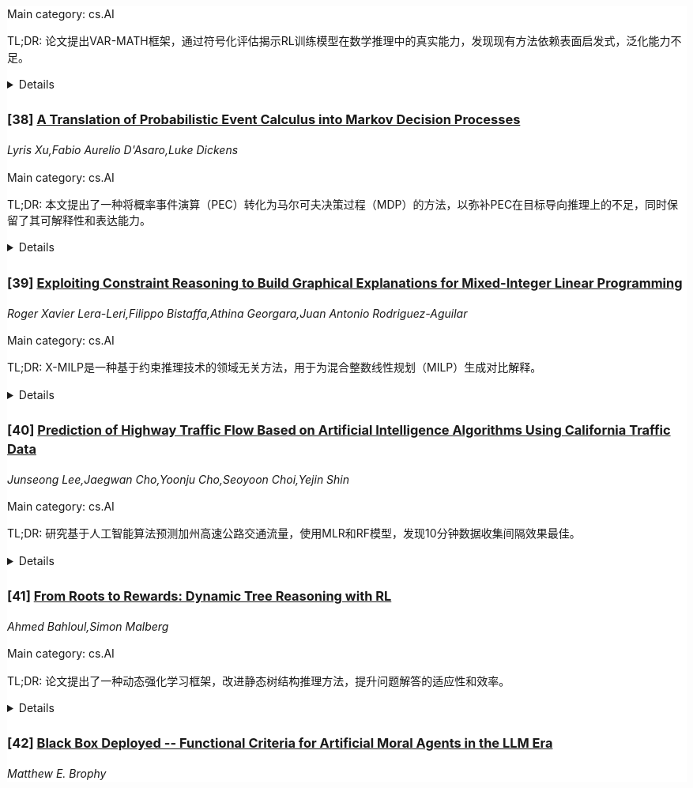 Main category: cs.AI

TL;DR: 论文提出VAR-MATH框架，通过符号化评估揭示RL训练模型在数学推理中的真实能力，发现现有方法依赖表面启发式，泛化能力不足。


<details><summary>Details</summary></details>


### [38] [A Translation of Probabilistic Event Calculus into Markov Decision Processes](https://arxiv.org/abs/2507.12989)
*Lyris Xu,Fabio Aurelio D'Asaro,Luke Dickens*

Main category: cs.AI

TL;DR: 本文提出了一种将概率事件演算（PEC）转化为马尔可夫决策过程（MDP）的方法，以弥补PEC在目标导向推理上的不足，同时保留了其可解释性和表达能力。


<details><summary>Details</summary></details>


### [39] [Exploiting Constraint Reasoning to Build Graphical Explanations for Mixed-Integer Linear Programming](https://arxiv.org/abs/2507.13007)
*Roger Xavier Lera-Leri,Filippo Bistaffa,Athina Georgara,Juan Antonio Rodriguez-Aguilar*

Main category: cs.AI

TL;DR: X-MILP是一种基于约束推理技术的领域无关方法，用于为混合整数线性规划（MILP）生成对比解释。


<details><summary>Details</summary></details>


### [40] [Prediction of Highway Traffic Flow Based on Artificial Intelligence Algorithms Using California Traffic Data](https://arxiv.org/abs/2507.13112)
*Junseong Lee,Jaegwan Cho,Yoonju Cho,Seoyoon Choi,Yejin Shin*

Main category: cs.AI

TL;DR: 研究基于人工智能算法预测加州高速公路交通流量，使用MLR和RF模型，发现10分钟数据收集间隔效果最佳。


<details><summary>Details</summary></details>


### [41] [From Roots to Rewards: Dynamic Tree Reasoning with RL](https://arxiv.org/abs/2507.13142)
*Ahmed Bahloul,Simon Malberg*

Main category: cs.AI

TL;DR: 论文提出了一种动态强化学习框架，改进静态树结构推理方法，提升问题解答的适应性和效率。


<details><summary>Details</summary></details>


### [42] [Black Box Deployed -- Functional Criteria for Artificial Moral Agents in the LLM Era](https://arxiv.org/abs/2507.13175)
*Matthew E. Brophy*
